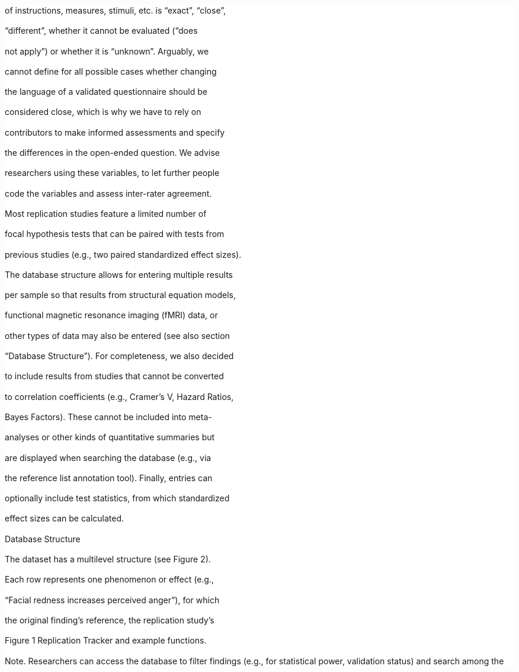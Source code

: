 of instructions, measures, stimuli, etc. is “exact”, “close”,

“different”, whether it cannot be evaluated (“does

not apply”) or whether it is “unknown”. Arguably, we

cannot define for all possible cases whether changing

the language of a validated questionnaire should be

considered close, which is why we have to rely on

contributors to make informed assessments and specify

the differences in the open-ended question. We advise

researchers using these variables, to let further people

code the variables and assess inter-rater agreement.

Most replication studies feature a limited number of

focal hypothesis tests that can be paired with tests from

previous studies (e.g., two paired standardized effect sizes).

The database structure allows for entering multiple results

per sample so that results from structural equation models,

functional magnetic resonance imaging (fMRI) data, or

other types of data may also be entered (see also section

“Database Structure”). For completeness, we also decided

to include results from studies that cannot be converted

to correlation coefficients (e.g., Cramer’s V, Hazard Ratios,

Bayes Factors). These cannot be included into meta-

analyses or other kinds of quantitative summaries but

are displayed when searching the database (e.g., via

the reference list annotation tool). Finally, entries can

optionally include test statistics, from which standardized

effect sizes can be calculated.

Database Structure

The dataset has a multilevel structure (see Figure 2).

Each row represents one phenomenon or effect (e.g.,

“Facial redness increases perceived anger”), for which

the original finding’s reference, the replication study’s

Figure 1 Replication Tracker and example functions.

Note. Researchers can access the database to filter findings (e.g., for statistical power, validation status) and search among the
